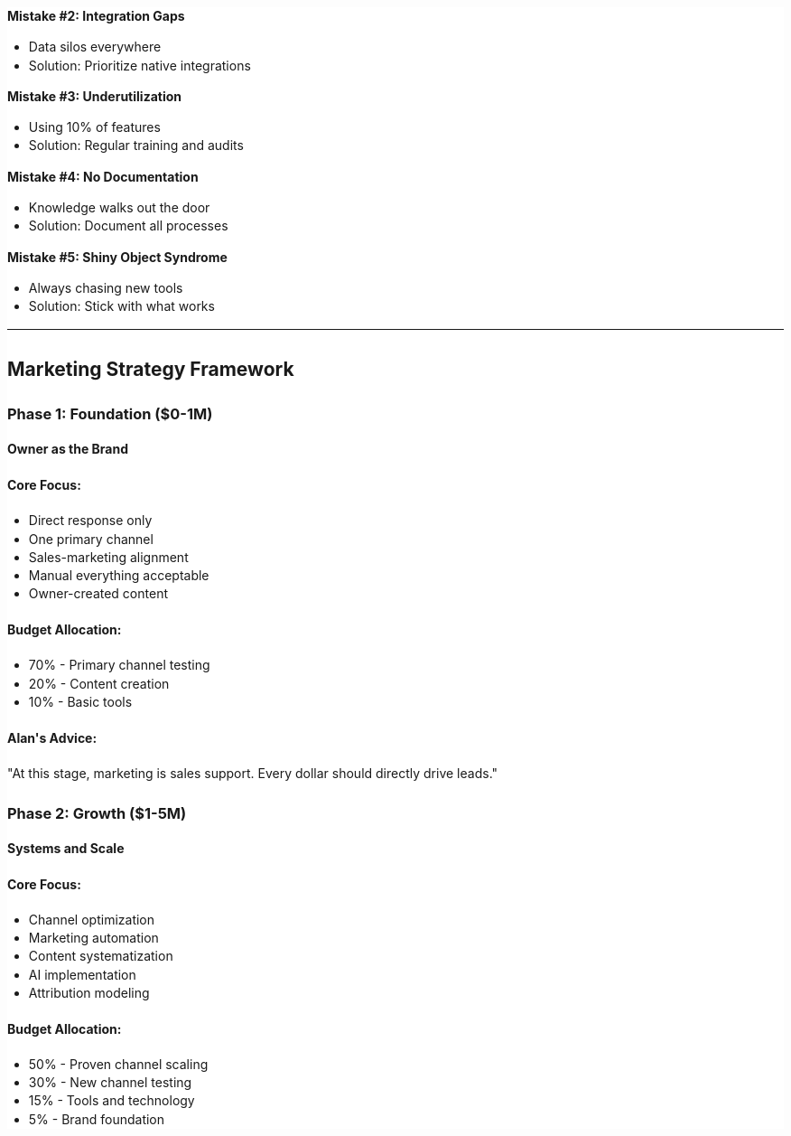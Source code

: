 **Mistake #2: Integration Gaps**
- Data silos everywhere
- Solution: Prioritize native integrations

**Mistake #3: Underutilization**
- Using 10% of features
- Solution: Regular training and audits

**Mistake #4: No Documentation**
- Knowledge walks out the door
- Solution: Document all processes

**Mistake #5: Shiny Object Syndrome**
- Always chasing new tools
- Solution: Stick with what works

---

## Marketing Strategy Framework

### Phase 1: Foundation ($0-1M)
**Owner as the Brand**

#### Core Focus:
- Direct response only
- One primary channel
- Sales-marketing alignment
- Manual everything acceptable
- Owner-created content

#### Budget Allocation:
- 70% - Primary channel testing
- 20% - Content creation
- 10% - Basic tools

#### Alan's Advice:
"At this stage, marketing is sales support. Every dollar should directly drive leads."

### Phase 2: Growth ($1-5M)
**Systems and Scale**

#### Core Focus:
- Channel optimization
- Marketing automation
- Content systematization
- AI implementation
- Attribution modeling

#### Budget Allocation:
- 50% - Proven channel scaling
- 30% - New channel testing
- 15% - Tools and technology
- 5% - Brand foundation
